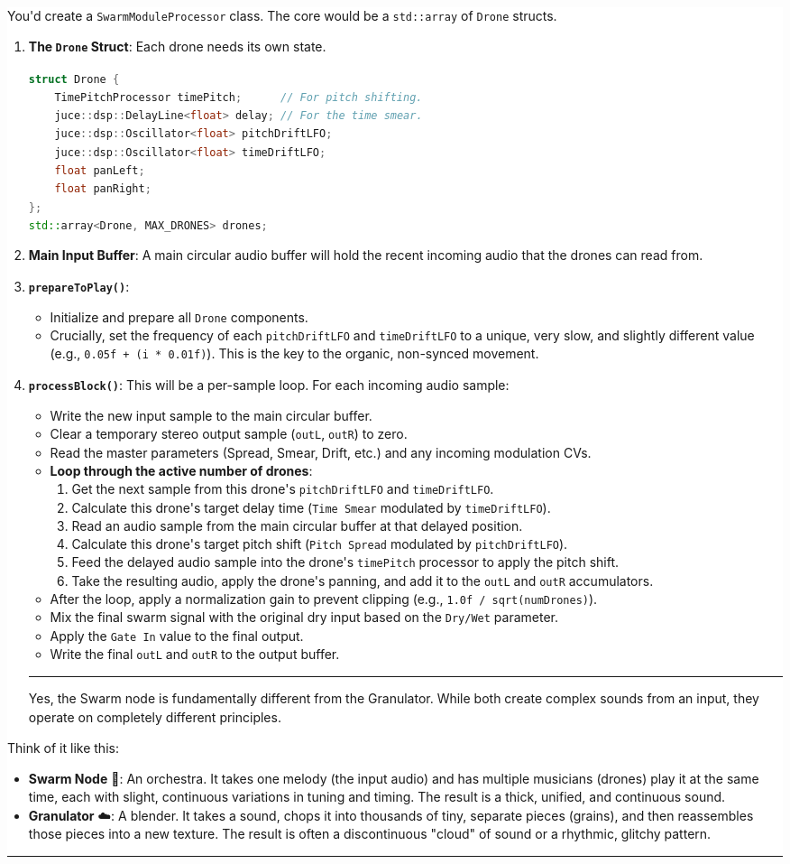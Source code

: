 You'd create a `SwarmModuleProcessor` class. The core would be a `std::array` of `Drone` structs.

1.  **The `Drone` Struct**: Each drone needs its own state.

    ```cpp
    struct Drone {
        TimePitchProcessor timePitch;      // For pitch shifting.
        juce::dsp::DelayLine<float> delay; // For the time smear.
        juce::dsp::Oscillator<float> pitchDriftLFO;
        juce::dsp::Oscillator<float> timeDriftLFO;
        float panLeft;
        float panRight;
    };
    std::array<Drone, MAX_DRONES> drones;
    ```

2.  **Main Input Buffer**: A main circular audio buffer will hold the recent incoming audio that the drones can read from.

3.  **`prepareToPlay()`**:

      * Initialize and prepare all `Drone` components.
      * Crucially, set the frequency of each `pitchDriftLFO` and `timeDriftLFO` to a unique, very slow, and slightly different value (e.g., `0.05f + (i * 0.01f)`). This is the key to the organic, non-synced movement.

4.  **`processBlock()`**: This will be a per-sample loop. For each incoming audio sample:

      * Write the new input sample to the main circular buffer.
      * Clear a temporary stereo output sample (`outL`, `outR`) to zero.
      * Read the master parameters (Spread, Smear, Drift, etc.) and any incoming modulation CVs.
      * **Loop through the active number of drones**:
        1.  Get the next sample from this drone's `pitchDriftLFO` and `timeDriftLFO`.
        2.  Calculate this drone's target delay time (`Time Smear` modulated by `timeDriftLFO`).
        3.  Read an audio sample from the main circular buffer at that delayed position.
        4.  Calculate this drone's target pitch shift (`Pitch Spread` modulated by `pitchDriftLFO`).
        5.  Feed the delayed audio sample into the drone's `timePitch` processor to apply the pitch shift.
        6.  Take the resulting audio, apply the drone's panning, and add it to the `outL` and `outR` accumulators.
      * After the loop, apply a normalization gain to prevent clipping (e.g., `1.0f / sqrt(numDrones)`).
      * Mix the final swarm signal with the original dry input based on the `Dry/Wet` parameter.
      * Apply the `Gate In` value to the final output.
      * Write the final `outL` and `outR` to the output buffer.

      ---

      Yes, the Swarm node is fundamentally different from the Granulator. While both create complex sounds from an input, they operate on completely different principles.

Think of it like this:
* **Swarm Node** 🐝: An orchestra. It takes one melody (the input audio) and has multiple musicians (drones) play it at the same time, each with slight, continuous variations in tuning and timing. The result is a thick, unified, and continuous sound.
* **Granulator** ☁️: A blender. It takes a sound, chops it into thousands of tiny, separate pieces (grains), and then reassembles those pieces into a new texture. The result is often a discontinuous "cloud" of sound or a rhythmic, glitchy pattern.

---
